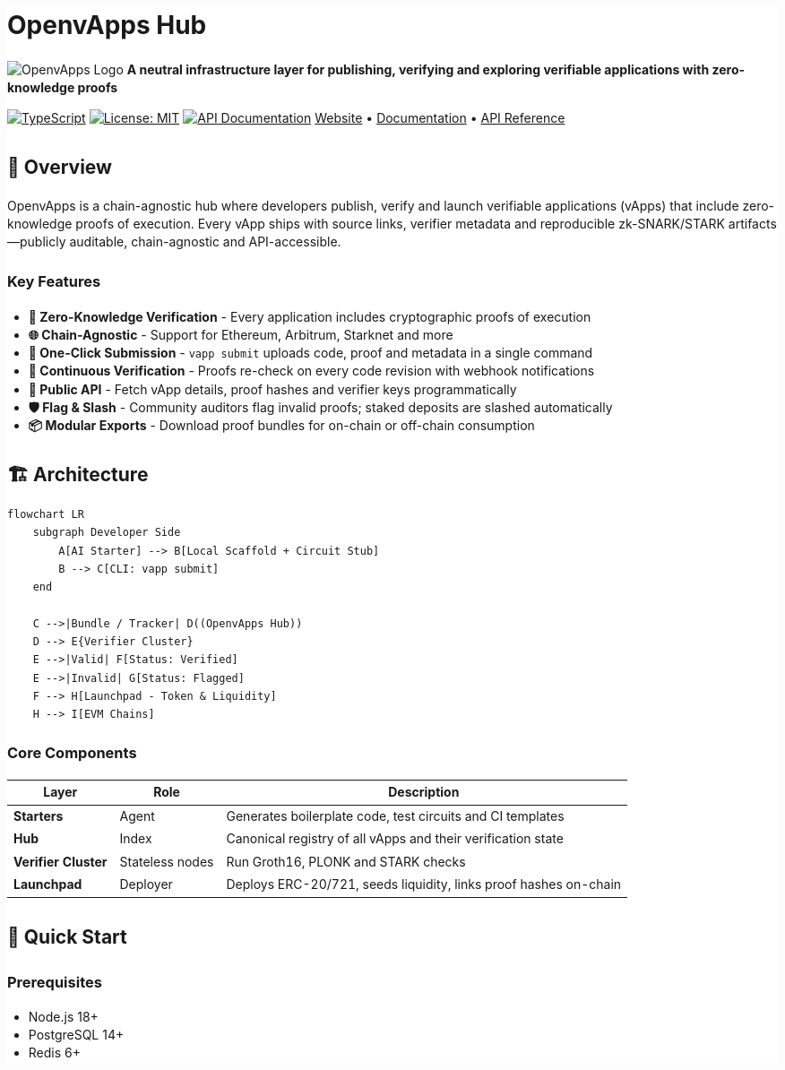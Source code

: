 # OpenvApps Hub

![OpenvApps Logo](https://openvapps.org/images/logo.png)
**A neutral infrastructure layer for publishing, verifying and exploring verifiable applications with zero-knowledge proofs**

[![TypeScript](https://img.shields.io/badge/TypeScript-5.8-blue.svg)](https://www.typescriptlang.org/)
[![License: MIT](https://img.shields.io/badge/License-MIT-yellow.svg)](https://opensource.org/licenses/MIT)
[![API Documentation](https://img.shields.io/badge/API-Documentation-green.svg)](docs/API.md)
[Website](https://openvapps.org) • [Documentation](https://docs.openvapps.org) • [API Reference](https://api.openvapps.org/docs)

## 🌟 Overview
OpenvApps is a chain-agnostic hub where developers publish, verify and launch verifiable applications (vApps) that include zero-knowledge proofs of execution. Every vApp ships with source links, verifier metadata and reproducible zk-SNARK/STARK artifacts—publicly auditable, chain-agnostic and API-accessible.
### Key Features
- **🔐 Zero-Knowledge Verification** - Every application includes cryptographic proofs of execution
- **🌐 Chain-Agnostic** - Support for Ethereum, Arbitrum, Starknet and more
- **🚀 One-Click Submission** - `vapp submit` uploads code, proof and metadata in a single command
- **🔄 Continuous Verification** - Proofs re-check on every code revision with webhook notifications
- **📡 Public API** - Fetch vApp details, proof hashes and verifier keys programmatically
- **🛡️ Flag & Slash** - Community auditors flag invalid proofs; staked deposits are slashed automatically
- **📦 Modular Exports** - Download proof bundles for on-chain or off-chain consumption
## 🏗️ Architecture
```mermaid
flowchart LR
    subgraph Developer Side
        A[AI Starter] --> B[Local Scaffold + Circuit Stub]
        B --> C[CLI: vapp submit]
    end
    
    C -->|Bundle / Tracker| D((OpenvApps Hub))
    D --> E{Verifier Cluster}
    E -->|Valid| F[Status: Verified]
    E -->|Invalid| G[Status: Flagged]
    F --> H[Launchpad - Token & Liquidity]
    H --> I[EVM Chains]
```
### Core Components
| Layer | Role | Description |
|-------|------|-------------|
| **Starters** | Agent | Generates boilerplate code, test circuits and CI templates |
| **Hub** | Index | Canonical registry of all vApps and their verification state |
| **Verifier Cluster** | Stateless nodes | Run Groth16, PLONK and STARK checks |
| **Launchpad** | Deployer | Deploys ERC-20/721, seeds liquidity, links proof hashes on-chain |
## 🚀 Quick Start
### Prerequisites
- Node.js 18+ 
- PostgreSQL 14+
- Redis 6+